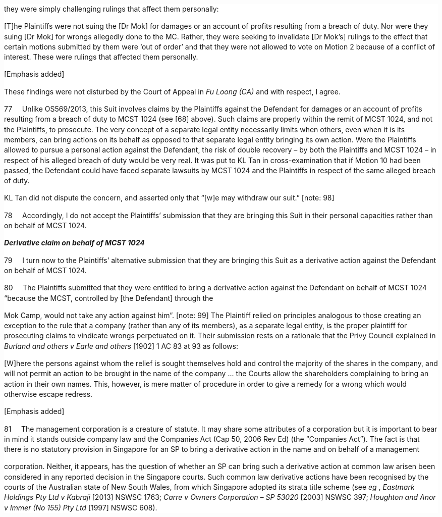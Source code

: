 they were simply challenging rulings that affect them personally: 

 [T]he Plaintiffs were not suing the [Dr Mok] for damages or an account of profits resulting from a breach of duty. Nor were they suing [Dr Mok] for wrongs allegedly done to the MC. Rather, they were seeking to invalidate [Dr Mok’s] rulings to the effect that certain motions submitted by them were ‘out of order’ and that they were not allowed to vote on Motion 2 because of a conflict of interest. These were rulings that affected them personally. 

 [Emphasis added] 

These findings were not disturbed by the Court of Appeal in _Fu Loong (CA)_ and with respect, I agree. 

77     Unlike OS569/2013, this Suit involves claims by the Plaintiffs against the Defendant for damages or an account of profits resulting from a breach of duty to MCST 1024 (see [68] above). Such claims are properly within the remit of MCST 1024, and not the Plaintiffs, to prosecute. The very concept of a separate legal entity necessarily limits when others, even when it is its members, can bring actions on its behalf as opposed to that separate legal entity bringing its own action. Were the Plaintiffs allowed to pursue a personal action against the Defendant, the risk of double recovery – by both the Plaintiffs and MCST 1024 – in respect of his alleged breach of duty would be very real. It was put to KL Tan in cross-examination that if Motion 10 had been passed, the Defendant could have faced separate lawsuits by MCST 1024 and the Plaintiffs in respect of the same alleged breach of duty. 

KL Tan did not dispute the concern, and asserted only that “[w]e may withdraw our suit.” [note: 98] 

78     Accordingly, I do not accept the Plaintiffs’ submission that they are bringing this Suit in their personal capacities rather than on behalf of MCST 1024. 

**_Derivative claim on behalf of MCST 1024_** 

79     I turn now to the Plaintiffs’ alternative submission that they are bringing this Suit as a derivative action against the Defendant on behalf of MCST 1024. 

80     The Plaintiffs submitted that they were entitled to bring a derivative action against the Defendant on behalf of MCST 1024 “because the MCST, controlled by [the Defendant] through the 

Mok Camp, would not take any action against him”. [note: 99] The Plaintiff relied on principles analogous to those creating an exception to the rule that a company (rather than any of its members), as a separate legal entity, is the proper plaintiff for prosecuting claims to vindicate wrongs perpetuated on it. Their submission rests on a rationale that the Privy Council explained in _Burland and others v Earle and others_ [1902] 1 AC 83 at 93 as follows: 

 [W]here the persons against whom the relief is sought themselves hold and control the majority of the shares in the company, and will not permit an action to be brought in the name of the company ... the Courts allow the shareholders complaining to bring an action in their own names. This, however, is mere matter of procedure in order to give a remedy for a wrong which would otherwise escape redress. 

 [Emphasis added] 

81     The management corporation is a creature of statute. It may share some attributes of a corporation but it is important to bear in mind it stands outside company law and the Companies Act (Cap 50, 2006 Rev Ed) (the “Companies Act”). The fact is that there is no statutory provision in Singapore for an SP to bring a derivative action in the name and on behalf of a management 


corporation. Neither, it appears, has the question of whether an SP can bring such a derivative action at common law arisen been considered in any reported decision in the Singapore courts. Such common law derivative actions have been recognised by the courts of the Australian state of New South Wales, from which Singapore adopted its strata title scheme (see _eg_ , _Eastmark Holdings Pty Ltd v Kabraji_ [2013] NSWSC 1763; _Carre v Owners Corporation – SP 53020_ [2003] NSWSC 397; _Houghton and Anor v Immer (No 155) Pty Ltd_ [1997] NSWSC 608). 
